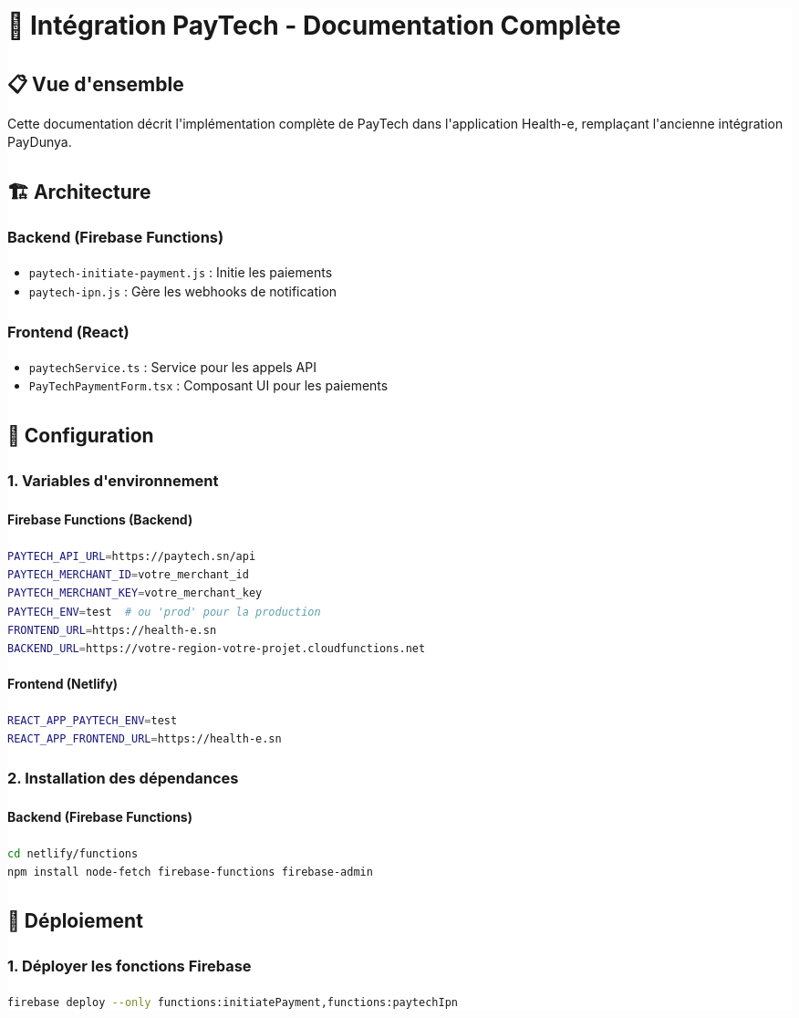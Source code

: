 # 🏦 Intégration PayTech - Documentation Complète

## 📋 Vue d'ensemble

Cette documentation décrit l'implémentation complète de PayTech dans l'application Health-e, remplaçant l'ancienne intégration PayDunya.

## 🏗️ Architecture

### Backend (Firebase Functions)
- `paytech-initiate-payment.js` : Initie les paiements
- `paytech-ipn.js` : Gère les webhooks de notification

### Frontend (React)
- `paytechService.ts` : Service pour les appels API
- `PayTechPaymentForm.tsx` : Composant UI pour les paiements

## 🔧 Configuration

### 1. Variables d'environnement

#### Firebase Functions (Backend)
```bash
PAYTECH_API_URL=https://paytech.sn/api
PAYTECH_MERCHANT_ID=votre_merchant_id
PAYTECH_MERCHANT_KEY=votre_merchant_key
PAYTECH_ENV=test  # ou 'prod' pour la production
FRONTEND_URL=https://health-e.sn
BACKEND_URL=https://votre-region-votre-projet.cloudfunctions.net
```

#### Frontend (Netlify)
```bash
REACT_APP_PAYTECH_ENV=test
REACT_APP_FRONTEND_URL=https://health-e.sn
```

### 2. Installation des dépendances

#### Backend (Firebase Functions)
```bash
cd netlify/functions
npm install node-fetch firebase-functions firebase-admin
```

## 🚀 Déploiement

### 1. Déployer les fonctions Firebase
```bash
firebase deploy --only functions:initiatePayment,functions:paytechIpn
```
